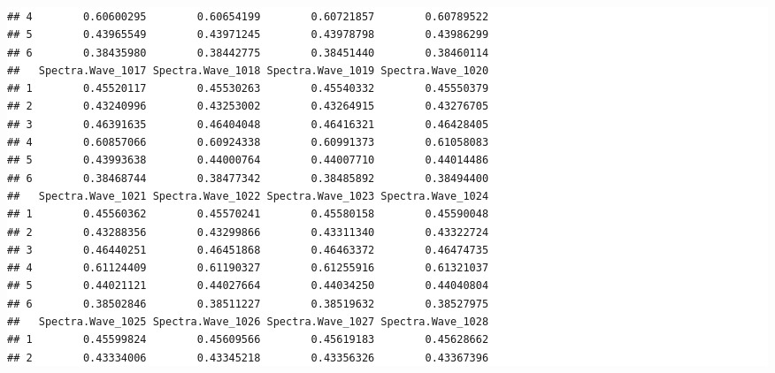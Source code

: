     ## 4        0.60600295        0.60654199        0.60721857        0.60789522
    ## 5        0.43965549        0.43971245        0.43978798        0.43986299
    ## 6        0.38435980        0.38442775        0.38451440        0.38460114
    ##   Spectra.Wave_1017 Spectra.Wave_1018 Spectra.Wave_1019 Spectra.Wave_1020
    ## 1        0.45520117        0.45530263        0.45540332        0.45550379
    ## 2        0.43240996        0.43253002        0.43264915        0.43276705
    ## 3        0.46391635        0.46404048        0.46416321        0.46428405
    ## 4        0.60857066        0.60924338        0.60991373        0.61058083
    ## 5        0.43993638        0.44000764        0.44007710        0.44014486
    ## 6        0.38468744        0.38477342        0.38485892        0.38494400
    ##   Spectra.Wave_1021 Spectra.Wave_1022 Spectra.Wave_1023 Spectra.Wave_1024
    ## 1        0.45560362        0.45570241        0.45580158        0.45590048
    ## 2        0.43288356        0.43299866        0.43311340        0.43322724
    ## 3        0.46440251        0.46451868        0.46463372        0.46474735
    ## 4        0.61124409        0.61190327        0.61255916        0.61321037
    ## 5        0.44021121        0.44027664        0.44034250        0.44040804
    ## 6        0.38502846        0.38511227        0.38519632        0.38527975
    ##   Spectra.Wave_1025 Spectra.Wave_1026 Spectra.Wave_1027 Spectra.Wave_1028
    ## 1        0.45599824        0.45609566        0.45619183        0.45628662
    ## 2        0.43334006        0.43345218        0.43356326        0.43367396